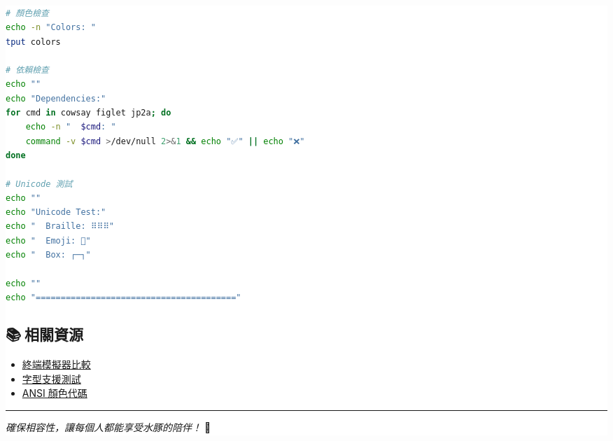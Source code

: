 ```bash
# 顏色檢查
echo -n "Colors: "
tput colors

# 依賴檢查
echo ""
echo "Dependencies:"
for cmd in cowsay figlet jp2a; do
    echo -n "  $cmd: "
    command -v $cmd >/dev/null 2>&1 && echo "✅" || echo "❌"
done

# Unicode 測試
echo ""
echo "Unicode Test:"
echo "  Braille: ⠿⠿⠿"
echo "  Emoji: 🦫"
echo "  Box: ┌─┐"

echo ""
echo "========================================"
```

## 📚 相關資源

- [終端模擬器比較](https://github.com/topics/terminal-emulators)
- [字型支援測試](https://www.unicode.org/charts/PDF/U2800.pdf)
- [ANSI 顏色代碼](https://en.wikipedia.org/wiki/ANSI_escape_code)

---
*確保相容性，讓每個人都能享受水豚的陪伴！* 🦫